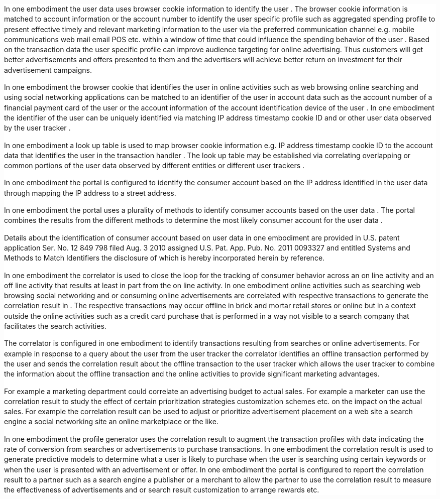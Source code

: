 In one embodiment the user data uses browser cookie information to identify the user . The browser cookie information is matched to account information or the account number to identify the user specific profile such as aggregated spending profile to present effective timely and relevant marketing information to the user via the preferred communication channel e.g. mobile communications web mail email POS etc. within a window of time that could influence the spending behavior of the user . Based on the transaction data the user specific profile can improve audience targeting for online advertising. Thus customers will get better advertisements and offers presented to them and the advertisers will achieve better return on investment for their advertisement campaigns.

In one embodiment the browser cookie that identifies the user in online activities such as web browsing online searching and using social networking applications can be matched to an identifier of the user in account data such as the account number of a financial payment card of the user or the account information of the account identification device of the user . In one embodiment the identifier of the user can be uniquely identified via matching IP address timestamp cookie ID and or other user data observed by the user tracker .

In one embodiment a look up table is used to map browser cookie information e.g. IP address timestamp cookie ID to the account data that identifies the user in the transaction handler . The look up table may be established via correlating overlapping or common portions of the user data observed by different entities or different user trackers .

In one embodiment the portal is configured to identify the consumer account based on the IP address identified in the user data through mapping the IP address to a street address.

In one embodiment the portal uses a plurality of methods to identify consumer accounts based on the user data . The portal combines the results from the different methods to determine the most likely consumer account for the user data .

Details about the identification of consumer account based on user data in one embodiment are provided in U.S. patent application Ser. No. 12 849 798 filed Aug. 3 2010 assigned U.S. Pat. App. Pub. No. 2011 0093327 and entitled Systems and Methods to Match Identifiers the disclosure of which is hereby incorporated herein by reference.

In one embodiment the correlator is used to close the loop for the tracking of consumer behavior across an on line activity and an off line activity that results at least in part from the on line activity. In one embodiment online activities such as searching web browsing social networking and or consuming online advertisements are correlated with respective transactions to generate the correlation result in . The respective transactions may occur offline in brick and mortar retail stores or online but in a context outside the online activities such as a credit card purchase that is performed in a way not visible to a search company that facilitates the search activities.

The correlator is configured in one embodiment to identify transactions resulting from searches or online advertisements. For example in response to a query about the user from the user tracker the correlator identifies an offline transaction performed by the user and sends the correlation result about the offline transaction to the user tracker which allows the user tracker to combine the information about the offline transaction and the online activities to provide significant marketing advantages.

For example a marketing department could correlate an advertising budget to actual sales. For example a marketer can use the correlation result to study the effect of certain prioritization strategies customization schemes etc. on the impact on the actual sales. For example the correlation result can be used to adjust or prioritize advertisement placement on a web site a search engine a social networking site an online marketplace or the like.

In one embodiment the profile generator uses the correlation result to augment the transaction profiles with data indicating the rate of conversion from searches or advertisements to purchase transactions. In one embodiment the correlation result is used to generate predictive models to determine what a user is likely to purchase when the user is searching using certain keywords or when the user is presented with an advertisement or offer. In one embodiment the portal is configured to report the correlation result to a partner such as a search engine a publisher or a merchant to allow the partner to use the correlation result to measure the effectiveness of advertisements and or search result customization to arrange rewards etc.
